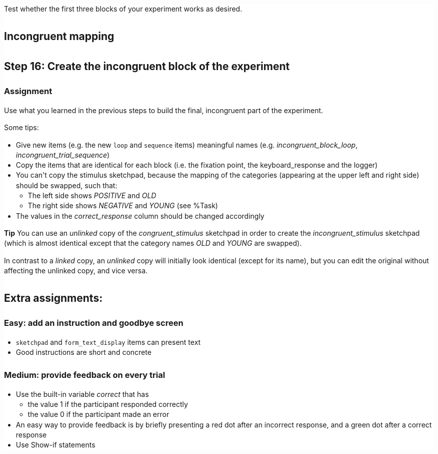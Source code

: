 Test whether the first three blocks of your experiment works as desired.

## Incongruent mapping

## Step 16: Create the incongruent block of the experiment

### Assignment

Use what you learned in the previous steps to build the final, incongruent part of the experiment.

Some tips:

- Give new items (e.g. the new `loop` and `sequence` items) meaningful names (e.g. *incongruent_block_loop*, *incongruent_trial_sequence*)
- Copy the items that are identical for each block (i.e. the fixation point, the keyboard_response and the logger)
- You can't copy the stimulus sketchpad, because the mapping of the categories (appearing at the upper left and right side) should be swapped, such that:
    - The left side shows *POSITIVE* and *OLD*
    - The right side shows *NEGATIVE* and *YOUNG* (see %Task)
- The values in the *correct_response* column should be changed accordingly


<div class='info-box' markdown='1'>

__Tip__ You can use an *unlinked* copy of the *congruent_stimulus* sketchpad in order to create the *incongruent_stimulus* sketchpad (which is almost identical except that the category names *OLD* and *YOUNG* are swapped).

In contrast to a *linked* copy, an *unlinked* copy will initially look identical (except for its name), but you can edit the original without affecting the unlinked copy, and vice versa.


</div>


## Extra assignments:

### Easy: add an instruction and goodbye screen

- `sketchpad` and `form_text_display` items can present text
- Good instructions are short and concrete

### Medium: provide feedback on every trial

- Use the built-in variable *correct* that has
    - the value 1 if the participant responded correctly
    - the value 0 if the participant made an error
- An easy way to provide feedback is by briefly presenting a red dot after an incorrect response, and a green dot after a correct response
- Use Show-if statements
